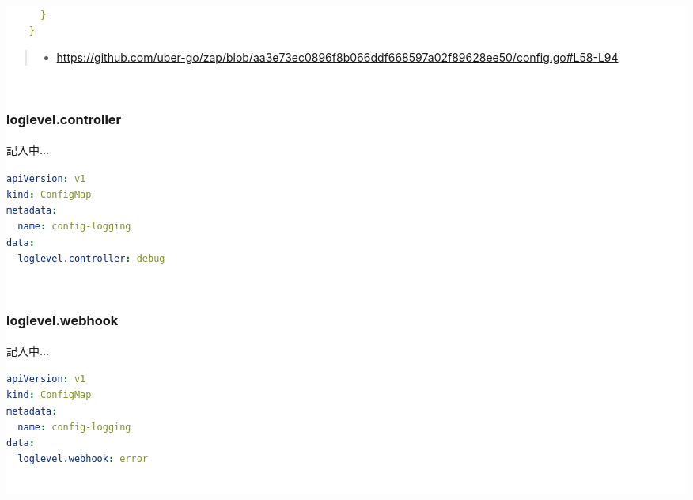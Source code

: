 ```yaml
      }
    }
```

> - https://github.com/uber-go/zap/blob/aa3e73ec0896f8b066ddf668597a02f89628ee50/config.go#L58-L94

<br>

### loglevel.controller

記入中...

```yaml
apiVersion: v1
kind: ConfigMap
metadata:
  name: config-logging
data:
  loglevel.controller: debug
```

<br>

### loglevel.webhook

記入中...

```yaml
apiVersion: v1
kind: ConfigMap
metadata:
  name: config-logging
data:
  loglevel.webhook: error
```

<br>
